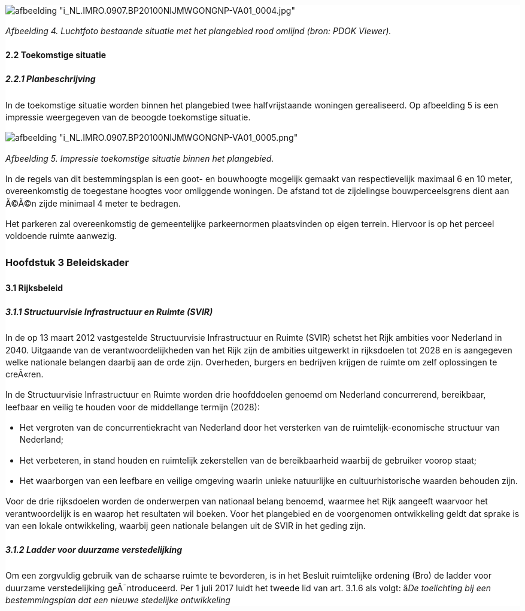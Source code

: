 ![afbeelding "i_NL.IMRO.0907.BP20100NIJMWGONGNP-VA01_0004.jpg"](i_NL.IMRO.0907.BP20100NIJMWGONGNP-VA01_0004.jpg)

*Afbeelding 4\. Luchtfoto bestaande situatie met het plangebied rood omlijnd (bron: PDOK Viewer).*

#### 2\.2 Toekomstige situatie

##### 2\.2\.1 Planbeschrijving

In de toekomstige situatie worden binnen het plangebied twee halfvrijstaande woningen gerealiseerd. Op afbeelding 5 is een impressie weergegeven van de beoogde toekomstige situatie.

![afbeelding "i_NL.IMRO.0907.BP20100NIJMWGONGNP-VA01_0005.png"](i_NL.IMRO.0907.BP20100NIJMWGONGNP-VA01_0005.png)

*Afbeelding 5\. Impressie toekomstige situatie binnen het plangebied.*

In de regels van dit bestemmingsplan is een goot\- en bouwhoogte mogelijk gemaakt van respectievelijk maximaal 6 en 10 meter, overeenkomstig de toegestane hoogtes voor omliggende woningen. De afstand tot de zijdelingse bouwperceelsgrens dient aan Ã©Ã©n zijde minimaal 4 meter te bedragen.

Het parkeren zal overeenkomstig de gemeentelijke parkeernormen plaatsvinden op eigen terrein. Hiervoor is op het perceel voldoende ruimte aanwezig.

### Hoofdstuk 3 Beleidskader

#### 3\.1 Rijksbeleid

##### 3\.1\.1 Structuurvisie Infrastructuur en Ruimte (SVIR)

In de op 13 maart 2012 vastgestelde Structuurvisie Infrastructuur en Ruimte (SVIR) schetst het Rijk ambities voor Nederland in 2040\. Uitgaande van de verantwoordelijkheden van het Rijk zijn de ambities uitgewerkt in rijksdoelen tot 2028 en is aangegeven welke nationale belangen daarbij aan de orde zijn. Overheden, burgers en bedrijven krijgen de ruimte om zelf oplossingen te creÃ«ren.

In de Structuurvisie Infrastructuur en Ruimte worden drie hoofddoelen genoemd om Nederland concurrerend, bereikbaar, leefbaar en veilig te houden voor de middellange termijn (2028\):

* Het vergroten van de concurrentiekracht van Nederland door het versterken van de ruimtelijk\-economische structuur van Nederland;

* Het verbeteren, in stand houden en ruimtelijk zekerstellen van de bereikbaarheid waarbij de gebruiker voorop staat;

* Het waarborgen van een leefbare en veilige omgeving waarin unieke natuurlijke en cultuurhistorische waarden behouden zijn.

Voor de drie rijksdoelen worden de onderwerpen van nationaal belang benoemd, waarmee het Rijk aangeeft waarvoor het verantwoordelijk is en waarop het resultaten wil boeken. Voor het plangebied en de voorgenomen ontwikkeling geldt dat sprake is van een lokale ontwikkeling, waarbij geen nationale belangen uit de SVIR in het geding zijn.

##### 3\.1\.2 Ladder voor duurzame verstedelijking

Om een zorgvuldig gebruik van de schaarse ruimte te bevorderen, is in het Besluit ruimtelijke ordening (Bro) de ladder voor duurzame verstedelijking geÃ¯ntroduceerd. Per 1 juli 2017 luidt het tweede lid van art. 3\.1\.6 als volgt: â*De toelichting bij een bestemmingsplan dat een nieuwe stedelijke ontwikkeling*
